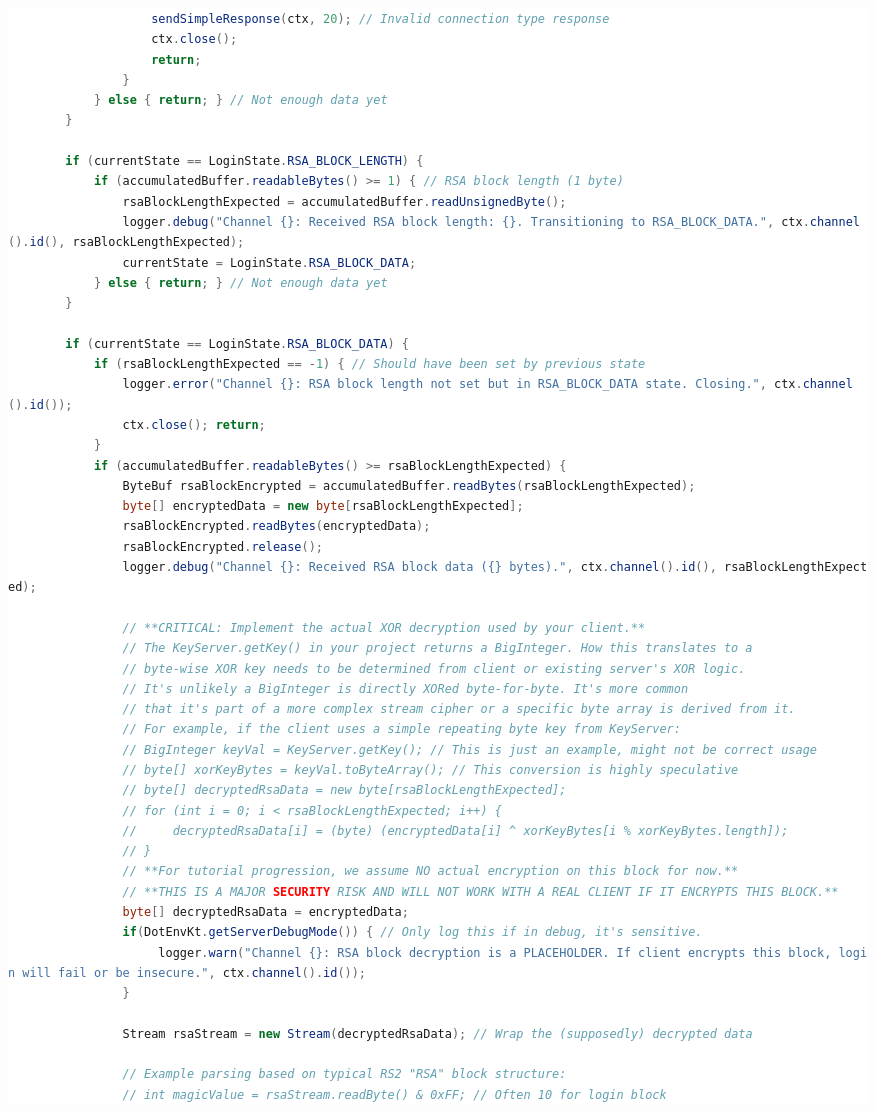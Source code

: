 ```java
                    sendSimpleResponse(ctx, 20); // Invalid connection type response
                    ctx.close();
                    return;
                }
            } else { return; } // Not enough data yet
        }

        if (currentState == LoginState.RSA_BLOCK_LENGTH) {
            if (accumulatedBuffer.readableBytes() >= 1) { // RSA block length (1 byte)
                rsaBlockLengthExpected = accumulatedBuffer.readUnsignedByte();
                logger.debug("Channel {}: Received RSA block length: {}. Transitioning to RSA_BLOCK_DATA.", ctx.channel().id(), rsaBlockLengthExpected);
                currentState = LoginState.RSA_BLOCK_DATA;
            } else { return; } // Not enough data yet
        }
        
        if (currentState == LoginState.RSA_BLOCK_DATA) {
            if (rsaBlockLengthExpected == -1) { // Should have been set by previous state
                logger.error("Channel {}: RSA block length not set but in RSA_BLOCK_DATA state. Closing.", ctx.channel().id());
                ctx.close(); return;
            }
            if (accumulatedBuffer.readableBytes() >= rsaBlockLengthExpected) {
                ByteBuf rsaBlockEncrypted = accumulatedBuffer.readBytes(rsaBlockLengthExpected);
                byte[] encryptedData = new byte[rsaBlockLengthExpected];
                rsaBlockEncrypted.readBytes(encryptedData);
                rsaBlockEncrypted.release();
                logger.debug("Channel {}: Received RSA block data ({} bytes).", ctx.channel().id(), rsaBlockLengthExpected);

                // **CRITICAL: Implement the actual XOR decryption used by your client.**
                // The KeyServer.getKey() in your project returns a BigInteger. How this translates to a 
                // byte-wise XOR key needs to be determined from client or existing server's XOR logic.
                // It's unlikely a BigInteger is directly XORed byte-for-byte. It's more common
                // that it's part of a more complex stream cipher or a specific byte array is derived from it.
                // For example, if the client uses a simple repeating byte key from KeyServer:
                // BigInteger keyVal = KeyServer.getKey(); // This is just an example, might not be correct usage
                // byte[] xorKeyBytes = keyVal.toByteArray(); // This conversion is highly speculative
                // byte[] decryptedRsaData = new byte[rsaBlockLengthExpected];
                // for (int i = 0; i < rsaBlockLengthExpected; i++) {
                //     decryptedRsaData[i] = (byte) (encryptedData[i] ^ xorKeyBytes[i % xorKeyBytes.length]);
                // }
                // **For tutorial progression, we assume NO actual encryption on this block for now.**
                // **THIS IS A MAJOR SECURITY RISK AND WILL NOT WORK WITH A REAL CLIENT IF IT ENCRYPTS THIS BLOCK.**
                byte[] decryptedRsaData = encryptedData; 
                if(DotEnvKt.getServerDebugMode()) { // Only log this if in debug, it's sensitive.
                     logger.warn("Channel {}: RSA block decryption is a PLACEHOLDER. If client encrypts this block, login will fail or be insecure.", ctx.channel().id());
                }

                Stream rsaStream = new Stream(decryptedRsaData); // Wrap the (supposedly) decrypted data
                
                // Example parsing based on typical RS2 "RSA" block structure:
                // int magicValue = rsaStream.readByte() & 0xFF; // Often 10 for login block
```